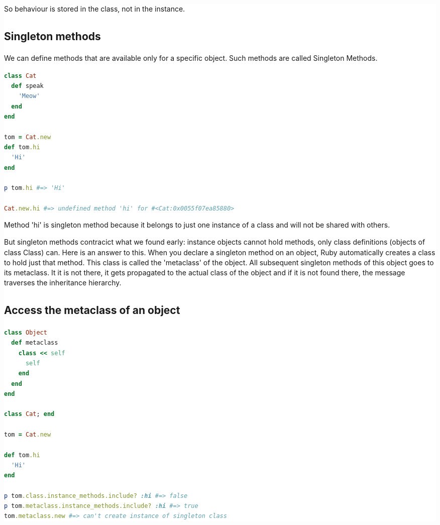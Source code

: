 So behaviour is stored in the class, not in the instance.

## Singleton methods

We can define methods that are available only for a specific object. 
Such methods are called Singleton Methods.

```ruby
class Cat
  def speak
    'Meow'
  end
end

tom = Cat.new
def tom.hi
  'Hi'
end

p tom.hi #=> 'Hi'

Cat.new.hi #=> undefined method 'hi' for #<Cat:0x0055f07ea85880>
```

Method 'hi' is singleton method because it belongs to just one instance of a class 
and will not be shared with others.

But singleton methods contracict what we found early: instance objects cannot hold methods,
only class definitions (objects of class Class) can. 
Here is an answer to this. 
When you declare a singleton method on an object, Ruby automatically 
creates a class to hold just that method. This class is called the 'metaclass' of the object.
All subsequent singleton methods of this object goes to its metaclass.
It it is not there, it gets propagated to the actual class of the object and
if it is not found there, the message traverses the inheritance hierarchy.

## Access the metaclass of an object

```ruby
class Object
  def metaclass
    class << self
      self
    end
  end
end

class Cat; end

tom = Cat.new

def tom.hi
  'Hi'
end

p tom.class.instance_methods.include? :hi #=> false
p tom.metaclass.instance_methods.include? :hi #=> true
tom.metaclass.new #=> can't create instance of singleton class
```
